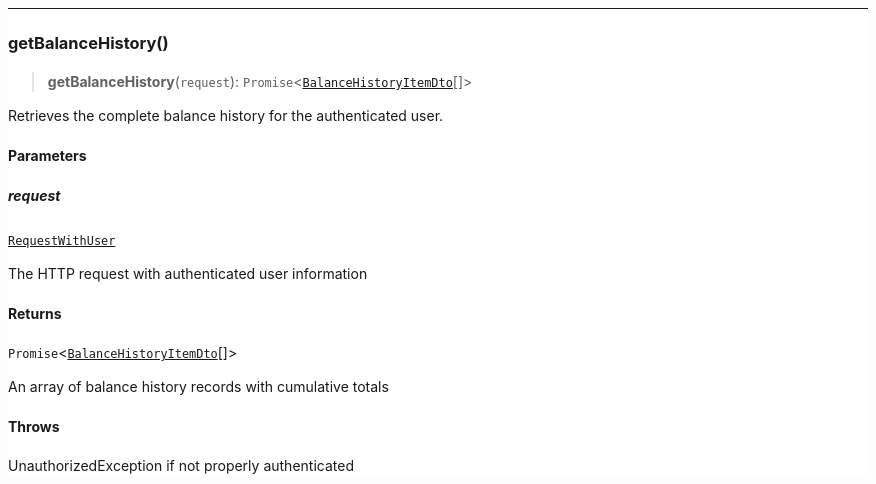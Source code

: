 ***

### getBalanceHistory()

> **getBalanceHistory**(`request`): `Promise`\<[`BalanceHistoryItemDto`](../../dto/balance-history.dto/classes/BalanceHistoryItemDto.md)[]\>

Retrieves the complete balance history for the authenticated user.

#### Parameters

##### request

[`RequestWithUser`](../../../auth/interfaces/request-with-user/interfaces/RequestWithUser.md)

The HTTP request with authenticated user information

#### Returns

`Promise`\<[`BalanceHistoryItemDto`](../../dto/balance-history.dto/classes/BalanceHistoryItemDto.md)[]\>

An array of balance history records with cumulative totals

#### Throws

UnauthorizedException if not properly authenticated
